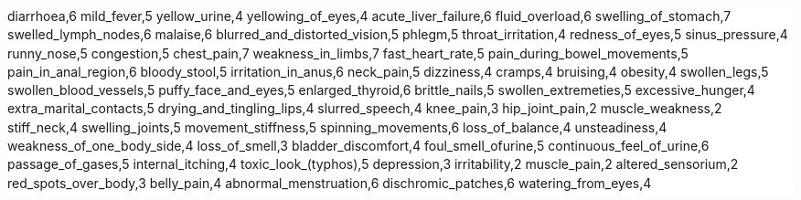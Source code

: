 diarrhoea,6
mild_fever,5
yellow_urine,4
yellowing_of_eyes,4
acute_liver_failure,6
fluid_overload,6
swelling_of_stomach,7
swelled_lymph_nodes,6
malaise,6
blurred_and_distorted_vision,5
phlegm,5
throat_irritation,4
redness_of_eyes,5
sinus_pressure,4
runny_nose,5
congestion,5
chest_pain,7
weakness_in_limbs,7
fast_heart_rate,5
pain_during_bowel_movements,5
pain_in_anal_region,6
bloody_stool,5
irritation_in_anus,6
neck_pain,5
dizziness,4
cramps,4
bruising,4
obesity,4
swollen_legs,5
swollen_blood_vessels,5
puffy_face_and_eyes,5
enlarged_thyroid,6
brittle_nails,5
swollen_extremeties,5
excessive_hunger,4
extra_marital_contacts,5
drying_and_tingling_lips,4
slurred_speech,4
knee_pain,3
hip_joint_pain,2
muscle_weakness,2
stiff_neck,4
swelling_joints,5
movement_stiffness,5
spinning_movements,6
loss_of_balance,4
unsteadiness,4
weakness_of_one_body_side,4
loss_of_smell,3
bladder_discomfort,4
foul_smell_ofurine,5
continuous_feel_of_urine,6
passage_of_gases,5
internal_itching,4
toxic_look_(typhos),5
depression,3
irritability,2
muscle_pain,2
altered_sensorium,2
red_spots_over_body,3
belly_pain,4
abnormal_menstruation,6
dischromic_patches,6
watering_from_eyes,4